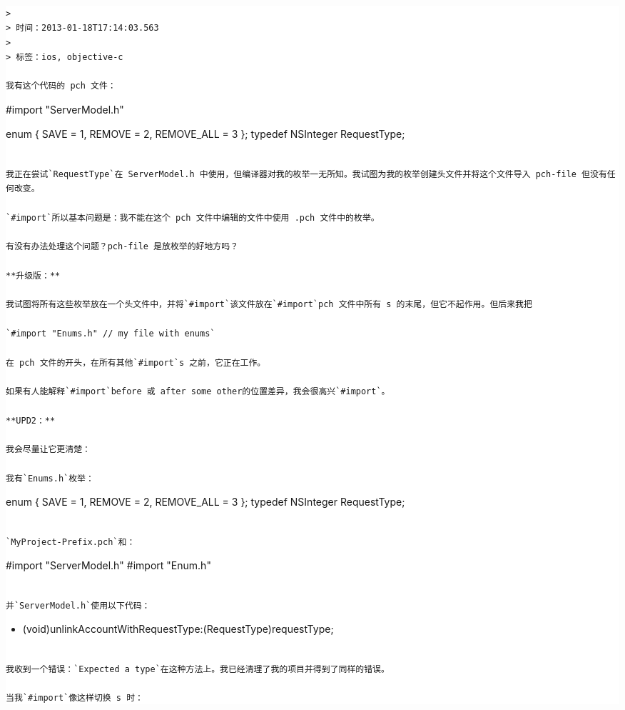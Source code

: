 ```
> 
> 时间：2013-01-18T17:14:03.563
> 
> 标签：ios, objective-c

我有这个代码的 pch 文件：

```
#import "ServerModel.h"

enum {
    SAVE = 1,
    REMOVE = 2,
    REMOVE_ALL = 3
};
typedef NSInteger RequestType; 
```

我正在尝试`RequestType`在 ServerModel.h 中使用，但编译器对我的枚举一无所知。我试图为我的枚举创建头文件并将这个文件导入 pch-file 但没有任何改变。

`#import`所以基本问题是：我不能在这个 pch 文件中编辑的文件中使用 .pch 文件中的枚举。

有没有办法处理这个问题？pch-file 是放枚举的好地方吗？

**升级版：**

我试图将所有这些枚举放在一个头文件中，并将`#import`该文件放在`#import`pch 文件中所有 s 的末尾，但它不起作用。但后来我把

`#import "Enums.h" // my file with enums`

在 pch 文件的开头，在所有其他`#import`s 之前，它正在工作。

如果有人能解释`#import`before 或 after some other的位置差异，我会很高兴`#import`。

**UPD2：**

我会尽量让它更清楚：

我有`Enums.h`枚举：

```
enum {
    SAVE = 1,
    REMOVE = 2,
    REMOVE_ALL = 3
};
typedef NSInteger RequestType; 
```

`MyProject-Prefix.pch`和：

```
#import "ServerModel.h"
#import "Enum.h" 
```

并`ServerModel.h`使用以下代码：

```
- (void)unlinkAccountWithRequestType:(RequestType)requestType; 
```

我收到一个错误：`Expected a type`在这种方法上。我已经清理了我的项目并得到了同样的错误。

当我`#import`像这样切换 s 时：
```